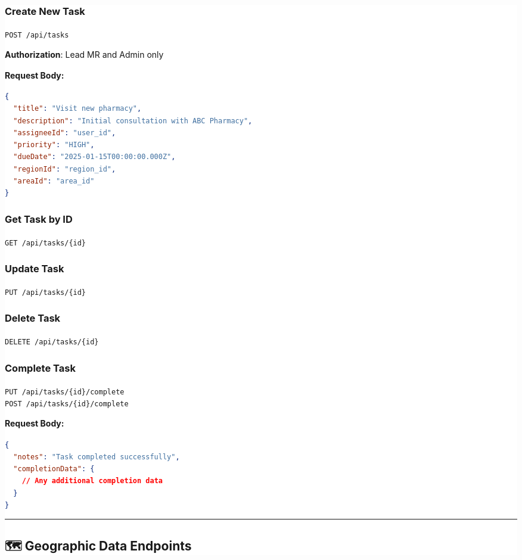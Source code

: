 ### Create New Task
```http
POST /api/tasks
```
**Authorization**: Lead MR and Admin only

**Request Body:**
```json
{
  "title": "Visit new pharmacy",
  "description": "Initial consultation with ABC Pharmacy",
  "assigneeId": "user_id",
  "priority": "HIGH",
  "dueDate": "2025-01-15T00:00:00.000Z",
  "regionId": "region_id",
  "areaId": "area_id"
}
```

### Get Task by ID
```http
GET /api/tasks/{id}
```

### Update Task
```http
PUT /api/tasks/{id}
```

### Delete Task
```http
DELETE /api/tasks/{id}
```

### Complete Task
```http
PUT /api/tasks/{id}/complete
POST /api/tasks/{id}/complete
```

**Request Body:**
```json
{
  "notes": "Task completed successfully",
  "completionData": {
    // Any additional completion data
  }
}
```

---

## 🗺️ Geographic Data Endpoints
